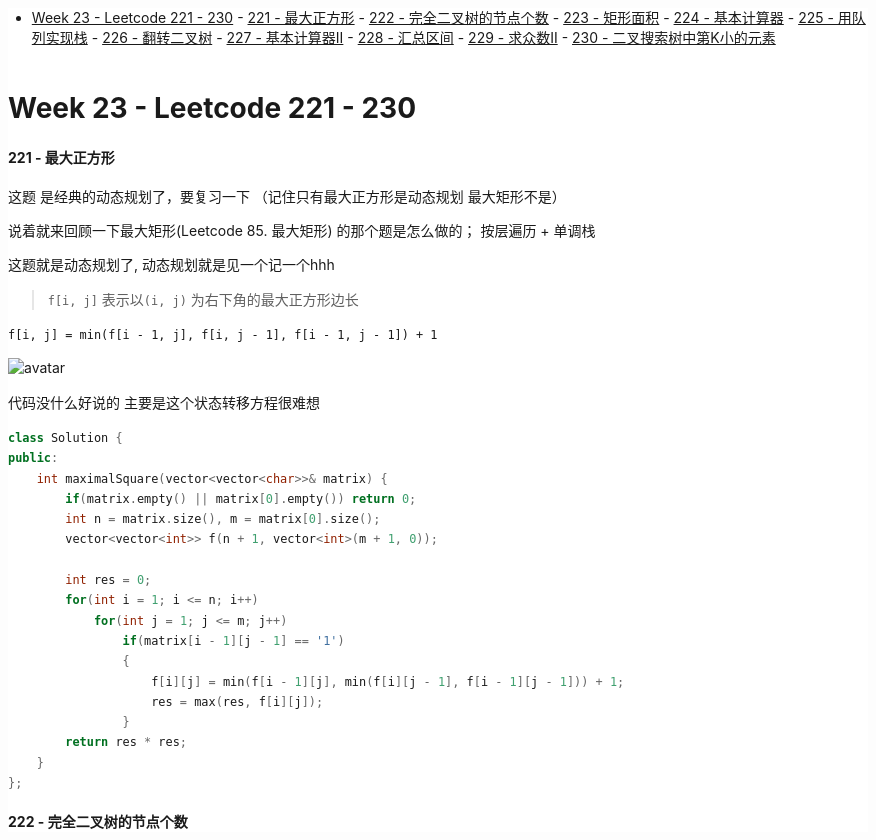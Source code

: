 

- [Week 23 - Leetcode 221 - 230](#week-23---leetcode-221---230)
      - [221 - 最大正方形](#221---最大正方形)
      - [222 - 完全二叉树的节点个数](#222---完全二叉树的节点个数)
      - [223 - 矩形面积](#223---矩形面积)
      - [224 - 基本计算器](#224---基本计算器)
      - [225 - 用队列实现栈](#225---用队列实现栈)
      - [226 - 翻转二叉树](#226---翻转二叉树)
      - [227 - 基本计算器II](#227---基本计算器ii)
      - [228 - 汇总区间](#228---汇总区间)
      - [229 - 求众数II](#229---求众数ii)
      - [230 - 二叉搜索树中第K小的元素](#230---二叉搜索树中第k小的元素)

# Week 23 - Leetcode 221 - 230

#### 221 - 最大正方形

这题 是经典的动态规划了，要复习一下
（记住只有最大正方形是动态规划 最大矩形不是）

说着就来回顾一下最大矩形(Leetcode 85. 最大矩形) 的那个题是怎么做的； 按层遍历 + 单调栈

这题就是动态规划了, 动态规划就是见一个记一个hhh

> `f[i, j]` 表示以`(i, j)` 为右下角的最大正方形边长

`f[i, j] = min(f[i - 1, j], f[i, j - 1], f[i - 1, j - 1]) + 1`

![avatar](../figs/44.jpeg)

代码没什么好说的 主要是这个状态转移方程很难想

```cpp
class Solution {
public:
    int maximalSquare(vector<vector<char>>& matrix) {
        if(matrix.empty() || matrix[0].empty()) return 0;
        int n = matrix.size(), m = matrix[0].size();
        vector<vector<int>> f(n + 1, vector<int>(m + 1, 0));

        int res = 0;
        for(int i = 1; i <= n; i++)
            for(int j = 1; j <= m; j++)
                if(matrix[i - 1][j - 1] == '1')
                {
                    f[i][j] = min(f[i - 1][j], min(f[i][j - 1], f[i - 1][j - 1])) + 1; 
                    res = max(res, f[i][j]);
                }
        return res * res;
    }
};
```

#### 222 - 完全二叉树的节点个数
